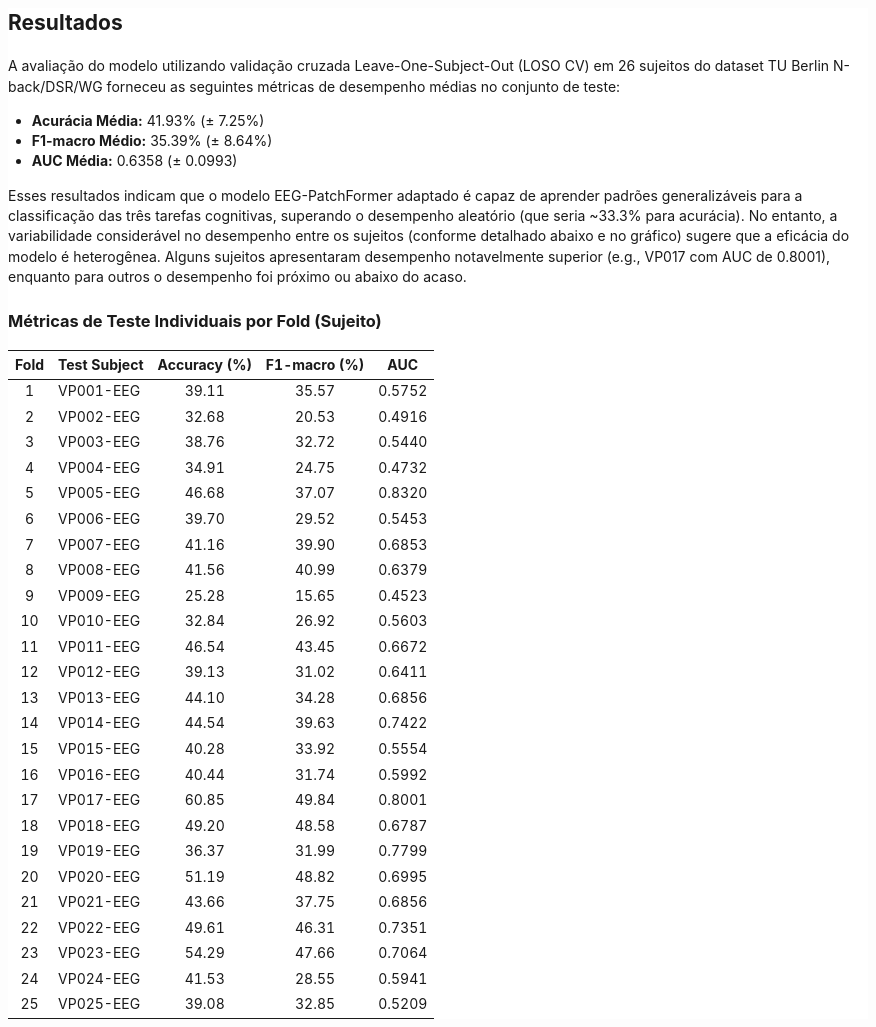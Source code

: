 ## Resultados

A avaliação do modelo utilizando validação cruzada Leave-One-Subject-Out (LOSO CV) em 26 sujeitos do dataset TU Berlin N-back/DSR/WG forneceu as seguintes métricas de desempenho médias no conjunto de teste:

*   **Acurácia Média:** 41.93% (± 7.25%)
*   **F1-macro Médio:** 35.39% (± 8.64%)
*   **AUC Média:** 0.6358 (± 0.0993)

Esses resultados indicam que o modelo EEG-PatchFormer adaptado é capaz de aprender padrões generalizáveis para a classificação das três tarefas cognitivas, superando o desempenho aleatório (que seria ~33.3% para acurácia). No entanto, a variabilidade considerável no desempenho entre os sujeitos (conforme detalhado abaixo e no gráfico) sugere que a eficácia do modelo é heterogênea. Alguns sujeitos apresentaram desempenho notavelmente superior (e.g., VP017 com AUC de 0.8001), enquanto para outros o desempenho foi próximo ou abaixo do acaso.

### Métricas de Teste Individuais por Fold (Sujeito)

| Fold | Test Subject | Accuracy (%) | F1-macro (%) |   AUC  |
|:----:|:-------------|:------------:|:------------:|:------:|
|  1   | VP001-EEG    |    39.11     |    35.57     | 0.5752 |
|  2   | VP002-EEG    |    32.68     |    20.53     | 0.4916 |
|  3   | VP003-EEG    |    38.76     |    32.72     | 0.5440 |
|  4   | VP004-EEG    |    34.91     |    24.75     | 0.4732 |
|  5   | VP005-EEG    |    46.68     |    37.07     | 0.8320 |
|  6   | VP006-EEG    |    39.70     |    29.52     | 0.5453 |
|  7   | VP007-EEG    |    41.16     |    39.90     | 0.6853 |
|  8   | VP008-EEG    |    41.56     |    40.99     | 0.6379 |
|  9   | VP009-EEG    |    25.28     |    15.65     | 0.4523 |
|  10  | VP010-EEG    |    32.84     |    26.92     | 0.5603 |
|  11  | VP011-EEG    |    46.54     |    43.45     | 0.6672 |
|  12  | VP012-EEG    |    39.13     |    31.02     | 0.6411 |
|  13  | VP013-EEG    |    44.10     |    34.28     | 0.6856 |
|  14  | VP014-EEG    |    44.54     |    39.63     | 0.7422 |
|  15  | VP015-EEG    |    40.28     |    33.92     | 0.5554 |
|  16  | VP016-EEG    |    40.44     |    31.74     | 0.5992 |
|  17  | VP017-EEG    |    60.85     |    49.84     | 0.8001 |
|  18  | VP018-EEG    |    49.20     |    48.58     | 0.6787 |
|  19  | VP019-EEG    |    36.37     |    31.99     | 0.7799 |
|  20  | VP020-EEG    |    51.19     |    48.82     | 0.6995 |
|  21  | VP021-EEG    |    43.66     |    37.75     | 0.6856 |
|  22  | VP022-EEG    |    49.61     |    46.31     | 0.7351 |
|  23  | VP023-EEG    |    54.29     |    47.66     | 0.7064 |
|  24  | VP024-EEG    |    41.53     |    28.55     | 0.5941 |
|  25  | VP025-EEG    |    39.08     |    32.85     | 0.5209 |